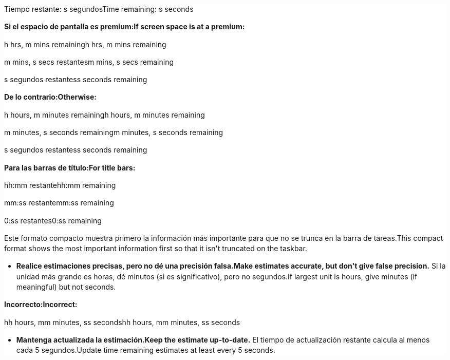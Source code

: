 <span data-ttu-id="96c04-399">Tiempo restante: s segundos</span><span class="sxs-lookup"><span data-stu-id="96c04-399">Time remaining: s seconds</span></span>

<span data-ttu-id="96c04-400">**Si el espacio de pantalla es premium:**</span><span class="sxs-lookup"><span data-stu-id="96c04-400">**If screen space is at a premium:**</span></span>

<span data-ttu-id="96c04-401">h hrs, m mins remaining</span><span class="sxs-lookup"><span data-stu-id="96c04-401">h hrs, m mins remaining</span></span>

<span data-ttu-id="96c04-402">m mins, s secs restantes</span><span class="sxs-lookup"><span data-stu-id="96c04-402">m mins, s secs remaining</span></span>

<span data-ttu-id="96c04-403">s segundos restantes</span><span class="sxs-lookup"><span data-stu-id="96c04-403">s seconds remaining</span></span>

<span data-ttu-id="96c04-404">**De lo contrario:**</span><span class="sxs-lookup"><span data-stu-id="96c04-404">**Otherwise:**</span></span>

<span data-ttu-id="96c04-405">h hours, m minutes remaining</span><span class="sxs-lookup"><span data-stu-id="96c04-405">h hours, m minutes remaining</span></span>

<span data-ttu-id="96c04-406">m minutes, s seconds remaining</span><span class="sxs-lookup"><span data-stu-id="96c04-406">m minutes, s seconds remaining</span></span>

<span data-ttu-id="96c04-407">s segundos restantes</span><span class="sxs-lookup"><span data-stu-id="96c04-407">s seconds remaining</span></span>

<span data-ttu-id="96c04-408">**Para las barras de título:**</span><span class="sxs-lookup"><span data-stu-id="96c04-408">**For title bars:**</span></span>

<span data-ttu-id="96c04-409">hh:mm restante</span><span class="sxs-lookup"><span data-stu-id="96c04-409">hh:mm remaining</span></span>

<span data-ttu-id="96c04-410">mm:ss restante</span><span class="sxs-lookup"><span data-stu-id="96c04-410">mm:ss remaining</span></span>

<span data-ttu-id="96c04-411">0:ss restantes</span><span class="sxs-lookup"><span data-stu-id="96c04-411">0:ss remaining</span></span>

<span data-ttu-id="96c04-412">Este formato compacto muestra primero la información más importante para que no se trunca en la barra de tareas.</span><span class="sxs-lookup"><span data-stu-id="96c04-412">This compact format shows the most important information first so that it isn't truncated on the taskbar.</span></span>

-   <span data-ttu-id="96c04-413">**Realice estimaciones precisas, pero no dé una precisión falsa.**</span><span class="sxs-lookup"><span data-stu-id="96c04-413">**Make estimates accurate, but don't give false precision.**</span></span> <span data-ttu-id="96c04-414">Si la unidad más grande es horas, dé minutos (si es significativo), pero no segundos.</span><span class="sxs-lookup"><span data-stu-id="96c04-414">If largest unit is hours, give minutes (if meaningful) but not seconds.</span></span>

<span data-ttu-id="96c04-415">**Incorrecto:**</span><span class="sxs-lookup"><span data-stu-id="96c04-415">**Incorrect:**</span></span>

<span data-ttu-id="96c04-416">hh hours, mm minutes, ss seconds</span><span class="sxs-lookup"><span data-stu-id="96c04-416">hh hours, mm minutes, ss seconds</span></span>

-   <span data-ttu-id="96c04-417">**Mantenga actualizada la estimación.**</span><span class="sxs-lookup"><span data-stu-id="96c04-417">**Keep the estimate up-to-date.**</span></span> <span data-ttu-id="96c04-418">El tiempo de actualización restante calcula al menos cada 5 segundos.</span><span class="sxs-lookup"><span data-stu-id="96c04-418">Update time remaining estimates at least every 5 seconds.</span></span>